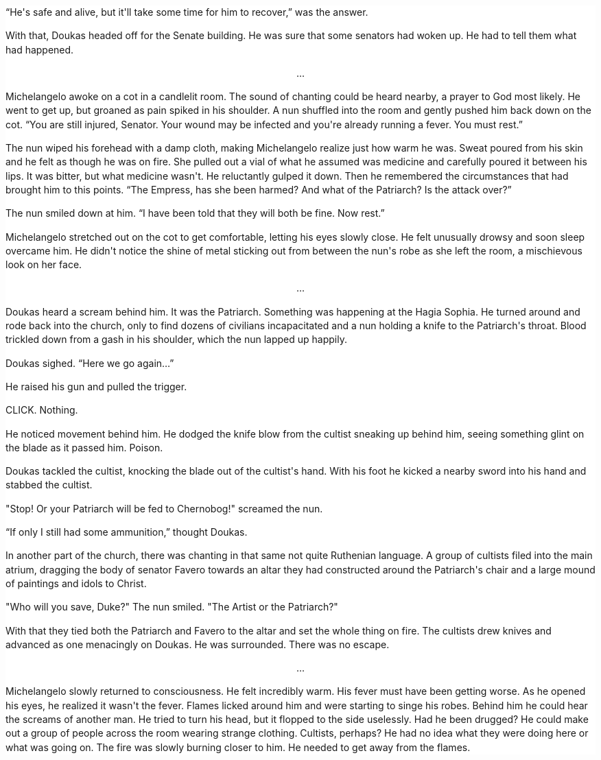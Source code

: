 “He's safe and alive, but it'll take some time for him to recover,” was the answer.

With that, Doukas headed off for the Senate building. He was sure that some senators had woken up. He had to tell them what had happened.

<p style="text-align: center;">...</p>

Michelangelo awoke on a cot in a candlelit room. The sound of chanting could be heard nearby, a prayer to God most likely. He went to get up, but groaned as pain spiked in his shoulder. A nun shuffled into the room and gently pushed him back down on the cot. “You are still injured, Senator. Your wound may be infected and you're already running a fever. You must rest.”

The nun wiped his forehead with a damp cloth, making Michelangelo realize just how warm he was. Sweat poured from his skin and he felt as though he was on fire. She pulled out a vial of what he assumed was medicine and carefully poured it between his lips. It was bitter, but what medicine wasn't. He reluctantly gulped it down. Then he remembered the circumstances that had brought him to this points. “The Empress, has she been harmed? And what of the Patriarch? Is the attack over?”

The nun smiled down at him. “I have been told that they will both be fine. Now rest.”

Michelangelo stretched out on the cot to get comfortable, letting his eyes slowly close. He felt unusually drowsy and soon sleep overcame him. He didn't notice the shine of metal sticking out from between the nun's robe as she left the room, a mischievous look on her face.

<p style="text-align: center;">...</p>

Doukas heard a scream behind him. It was the Patriarch. Something was happening at the Hagia Sophia. He turned around and rode back into the church, only to find dozens of civilians incapacitated and a nun holding a knife to the Patriarch's throat. Blood trickled down from a gash in his shoulder, which the nun lapped up happily.

Doukas sighed. “Here we go again…”

He raised his gun and pulled the trigger.

CLICK. Nothing.

He noticed movement behind him. He dodged the knife blow from the cultist sneaking up behind him, seeing something glint on the blade as it passed him. Poison.

Doukas tackled the cultist, knocking the blade out of the cultist's hand. With his foot he kicked a nearby sword into his hand and stabbed the cultist.

"Stop! Or your Patriarch will be fed to Chernobog!" screamed the nun.

“If only I still had some ammunition,” thought Doukas.

In another part of the church, there was chanting in that same not quite Ruthenian language. A group of cultists filed into the main atrium, dragging the body of senator Favero towards an altar they had constructed around the Patriarch's chair and a large mound of paintings and idols to Christ.

"Who will you save, Duke?" The nun smiled. "The Artist or the Patriarch?"

With that they tied both the Patriarch and Favero to the altar and set the whole thing on fire. The cultists drew knives and advanced as one menacingly on Doukas. He was surrounded. There was no escape.

<p style="text-align: center;">...</p>

Michelangelo slowly returned to consciousness. He felt incredibly warm. His fever must have been getting worse. As he opened his eyes, he realized it wasn't the fever. Flames licked around him and were starting to singe his robes. Behind him he could hear the screams of another man. He tried to turn his head, but it flopped to the side uselessly. Had he been drugged? He could make out a group of people across the room wearing strange clothing. Cultists, perhaps? He had no idea what they were doing here or what was going on. The fire was slowly burning closer to him. He needed to get away from the flames.
